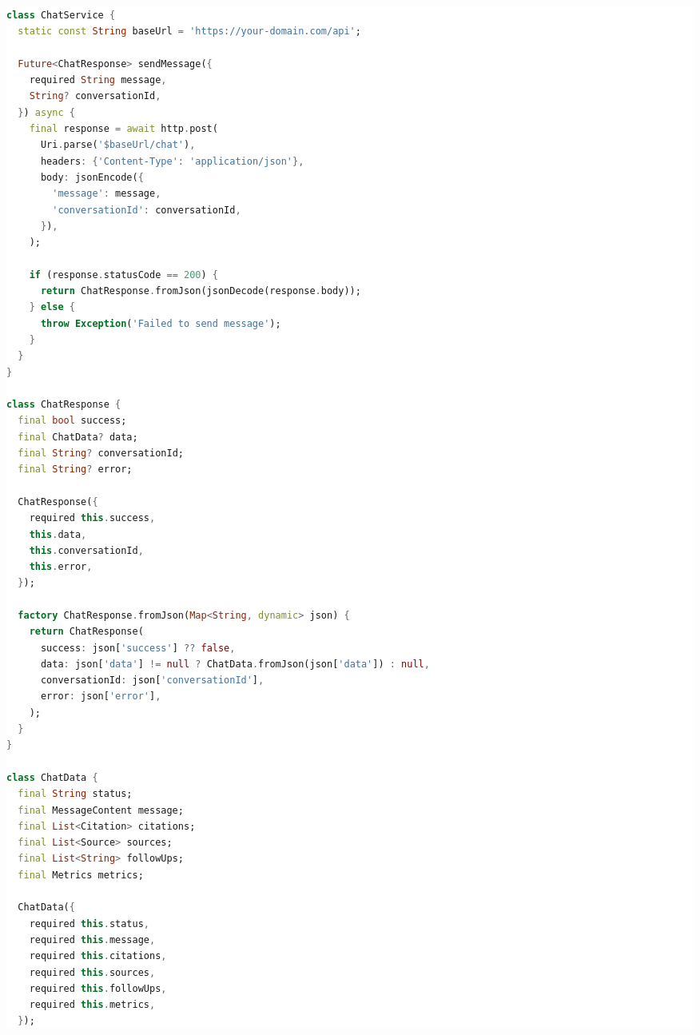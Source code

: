 ```dart
class ChatService {
  static const String baseUrl = 'https://your-domain.com/api';
  
  Future<ChatResponse> sendMessage({
    required String message,
    String? conversationId,
  }) async {
    final response = await http.post(
      Uri.parse('$baseUrl/chat'),
      headers: {'Content-Type': 'application/json'},
      body: jsonEncode({
        'message': message,
        'conversationId': conversationId,
      }),
    );
    
    if (response.statusCode == 200) {
      return ChatResponse.fromJson(jsonDecode(response.body));
    } else {
      throw Exception('Failed to send message');
    }
  }
}

class ChatResponse {
  final bool success;
  final ChatData? data;
  final String? conversationId;
  final String? error;
  
  ChatResponse({
    required this.success,
    this.data,
    this.conversationId,
    this.error,
  });
  
  factory ChatResponse.fromJson(Map<String, dynamic> json) {
    return ChatResponse(
      success: json['success'] ?? false,
      data: json['data'] != null ? ChatData.fromJson(json['data']) : null,
      conversationId: json['conversationId'],
      error: json['error'],
    );
  }
}

class ChatData {
  final String status;
  final MessageContent message;
  final List<Citation> citations;
  final List<Source> sources;
  final List<String> followUps;
  final Metrics metrics;
  
  ChatData({
    required this.status,
    required this.message,
    required this.citations,
    required this.sources,
    required this.followUps,
    required this.metrics,
  });
```